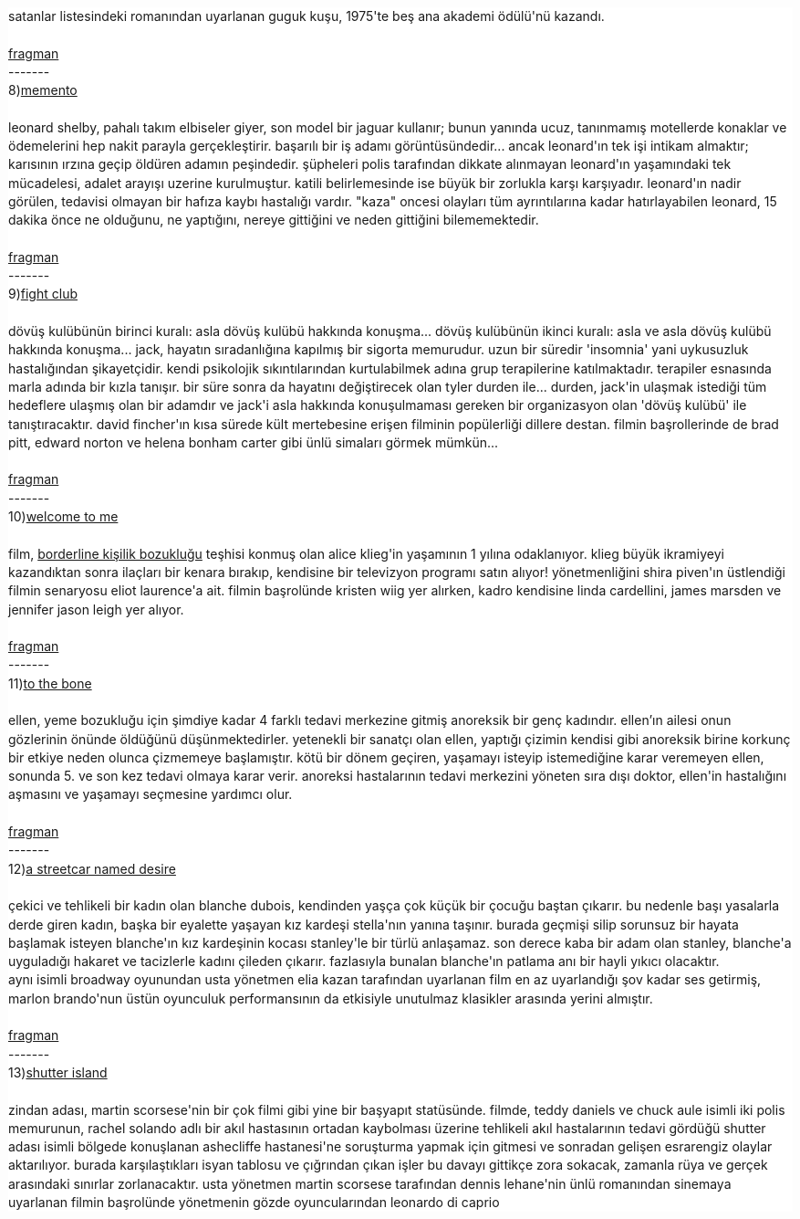 satanlar listesindeki romanından uyarlanan guguk kuşu, 1975'te beş ana akademi ödülü'nü kazandı.<br/><br/><a rel="nofollow noopener" class="url" target="_blank" href="https://www.youtube.com/watch?v=OXrcDonY-B8" title="https://www.youtube.com/watch?v=OXrcDonY-B8">fragman</a><br/>-------<br/>8)<a class="b" href="/?q=memento">memento</a><br/><br/>leonard shelby, pahalı takım elbiseler giyer, son model bir jaguar kullanır; bunun yanında ucuz, tanınmamış motellerde konaklar ve ödemelerini hep nakit parayla gerçekleştirir. başarılı bir iş adamı görüntüsündedir... ancak leonard'ın tek işi intikam almaktır; karısının ırzına geçip öldüren adamın peşindedir. şüpheleri polis tarafından dikkate alınmayan leonard'ın yaşamındaki tek mücadelesi, adalet arayışı uzerine kurulmuştur. katili belirlemesinde ise büyük bir zorlukla karşı karşıyadır. leonard'ın nadir görülen, tedavisi olmayan bir hafıza kaybı hastalığı vardır. "kaza" oncesi olayları tüm ayrıntılarına kadar hatırlayabilen leonard, 15 dakika önce ne olduğunu, ne yaptığını, nereye gittiğini ve neden gittiğini bilememektedir.<br/><br/><a rel="nofollow noopener" class="url" target="_blank" href="https://www.youtube.com/watch?v=0vS0E9bBSL0" title="https://www.youtube.com/watch?v=0vS0E9bBSL0">fragman</a><br/>-------<br/>9)<a class="b" href="/?q=fight+club">fight club</a><br/><br/>dövüş kulübünün birinci kuralı: asla dövüş kulübü hakkında konuşma... dövüş kulübünün ikinci kuralı: asla ve asla dövüş kulübü hakkında konuşma... jack, hayatın sıradanlığına kapılmış bir sigorta memurudur. uzun bir süredir 'insomnia' yani uykusuzluk hastalığından şikayetçidir. kendi psikolojik sıkıntılarından kurtulabilmek adına grup terapilerine katılmaktadır. terapiler esnasında marla adında bir kızla tanışır. bir süre sonra da hayatını değiştirecek olan tyler durden ile... durden, jack'in ulaşmak istediği tüm hedeflere ulaşmış olan bir adamdır ve jack'i asla hakkında konuşulmaması gereken bir organizasyon olan 'dövüş kulübü' ile tanıştıracaktır. david fincher'ın kısa sürede kült mertebesine erişen filminin popülerliği dillere destan. filmin başrollerinde de brad pitt, edward norton ve helena bonham carter gibi ünlü simaları görmek mümkün...<br/><br/><a rel="nofollow noopener" class="url" target="_blank" href="https://www.youtube.com/watch?v=SUXWAEX2jlg" title="https://www.youtube.com/watch?v=SUXWAEX2jlg">fragman</a><br/>-------<br/>10)<a class="b" href="/?q=welcome+to+me">welcome to me</a><br/><br/>film, <a class="b" href="/?q=borderline+ki%c5%9filik+bozuklu%c4%9fu">borderline kişilik bozukluğu</a> teşhisi konmuş olan alice klieg'in yaşamının 1 yılına odaklanıyor. klieg büyük ikramiyeyi kazandıktan sonra ilaçları bir kenara bırakıp, kendisine bir televizyon programı satın alıyor! yönetmenliğini shira piven'ın üstlendiği filmin senaryosu eliot laurence'a ait. filmin başrolünde kristen wiig yer alırken, kadro kendisine linda cardellini, james marsden ve jennifer jason leigh yer alıyor.<br/><br/><a rel="nofollow noopener" class="url" target="_blank" href="https://www.youtube.com/watch?v=r0KEe-hMsLg" title="https://www.youtube.com/watch?v=r0KEe-hMsLg">fragman</a><br/>-------<br/>11)<a class="b" href="/?q=to+the+bone">to the bone</a><br/><br/>ellen, yeme bozukluğu için şimdiye kadar 4 farklı tedavi merkezine gitmiş anoreksik bir genç kadındır. ellen’ın ailesi onun gözlerinin önünde öldüğünü düşünmektedirler. yetenekli bir sanatçı olan ellen, yaptığı çizimin kendisi gibi anoreksik birine korkunç bir etkiye neden olunca çizmemeye başlamıştır. kötü bir dönem geçiren, yaşamayı isteyip istemediğine karar veremeyen ellen, sonunda 5. ve son kez tedavi olmaya karar verir. anoreksi hastalarının tedavi merkezini yöneten sıra dışı doktor, ellen'in hastalığını aşmasını ve yaşamayı seçmesine yardımcı olur.<br/><br/><a rel="nofollow noopener" class="url" target="_blank" href="https://www.youtube.com/watch?v=705yRfs6Dbs" title="https://www.youtube.com/watch?v=705yRfs6Dbs">fragman</a><br/>-------<br/>12)<a class="b" href="/?q=a+streetcar+named+desire">a streetcar named desire</a><br/><br/>çekici ve tehlikeli bir kadın olan blanche dubois, kendinden yaşça çok küçük bir çocuğu baştan çıkarır. bu nedenle başı yasalarla derde giren kadın, başka bir eyalette yaşayan kız kardeşi stella'nın yanına taşınır. burada geçmişi silip sorunsuz bir hayata başlamak isteyen blanche'ın kız kardeşinin kocası stanley'le bir türlü anlaşamaz. son derece kaba bir adam olan stanley, blanche'a uyguladığı hakaret ve tacizlerle kadını çileden çıkarır. fazlasıyla bunalan blanche'ın patlama anı bir hayli yıkıcı olacaktır. <br/>aynı isimli broadway oyunundan usta yönetmen elia kazan tarafından uyarlanan film en az uyarlandığı şov kadar ses getirmiş, marlon brando'nun üstün oyunculuk performansının da etkisiyle unutulmaz klasikler arasında yerini almıştır.<br/><br/><a rel="nofollow noopener" class="url" target="_blank" href="https://www.youtube.com/watch?v=u9YgJjSCT08" title="https://www.youtube.com/watch?v=u9YgJjSCT08">fragman</a><br/>-------<br/>13)<a class="b" href="/?q=shutter+island">shutter island</a><br/><br/>zindan adası, martin scorsese'nin bir çok filmi gibi yine bir başyapıt statüsünde. filmde, teddy daniels ve chuck aule isimli iki polis memurunun, rachel solando adlı bir akıl hastasının ortadan kaybolması üzerine tehlikeli akıl hastalarının tedavi gördüğü shutter adası isimli bölgede konuşlanan ashecliffe hastanesi'ne soruşturma yapmak için gitmesi ve sonradan gelişen esrarengiz olaylar aktarılıyor. burada karşılaştıkları isyan tablosu ve çığrından çıkan işler bu davayı gittikçe zora sokacak, zamanla rüya ve gerçek arasındaki sınırlar zorlanacaktır. usta yönetmen martin scorsese tarafından dennis lehane'nin ünlü romanından sinemaya uyarlanan filmin başrolünde yönetmenin gözde oyuncularından leonardo di caprio